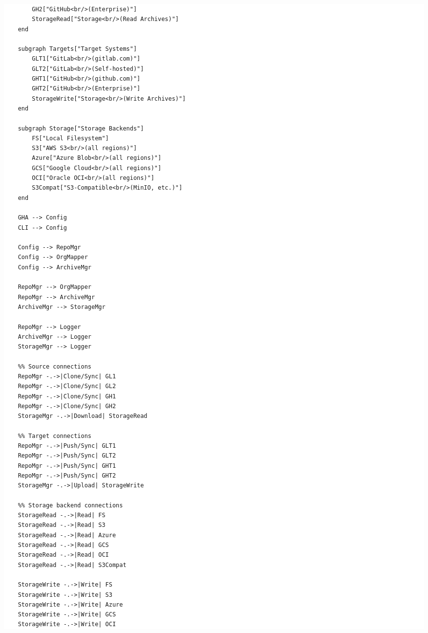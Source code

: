 ```mermaid
        GH2["GitHub<br/>(Enterprise)"]
        StorageRead["Storage<br/>(Read Archives)"]
    end

    subgraph Targets["Target Systems"]
        GLT1["GitLab<br/>(gitlab.com)"]
        GLT2["GitLab<br/>(Self-hosted)"]
        GHT1["GitHub<br/>(github.com)"]
        GHT2["GitHub<br/>(Enterprise)"]
        StorageWrite["Storage<br/>(Write Archives)"]
    end

    subgraph Storage["Storage Backends"]
        FS["Local Filesystem"]
        S3["AWS S3<br/>(all regions)"]
        Azure["Azure Blob<br/>(all regions)"]
        GCS["Google Cloud<br/>(all regions)"]
        OCI["Oracle OCI<br/>(all regions)"]
        S3Compat["S3-Compatible<br/>(MinIO, etc.)"]
    end

    GHA --> Config
    CLI --> Config

    Config --> RepoMgr
    Config --> OrgMapper
    Config --> ArchiveMgr

    RepoMgr --> OrgMapper
    RepoMgr --> ArchiveMgr
    ArchiveMgr --> StorageMgr

    RepoMgr --> Logger
    ArchiveMgr --> Logger
    StorageMgr --> Logger

    %% Source connections
    RepoMgr -.->|Clone/Sync| GL1
    RepoMgr -.->|Clone/Sync| GL2
    RepoMgr -.->|Clone/Sync| GH1
    RepoMgr -.->|Clone/Sync| GH2
    StorageMgr -.->|Download| StorageRead

    %% Target connections
    RepoMgr -.->|Push/Sync| GLT1
    RepoMgr -.->|Push/Sync| GLT2
    RepoMgr -.->|Push/Sync| GHT1
    RepoMgr -.->|Push/Sync| GHT2
    StorageMgr -.->|Upload| StorageWrite

    %% Storage backend connections
    StorageRead -.->|Read| FS
    StorageRead -.->|Read| S3
    StorageRead -.->|Read| Azure
    StorageRead -.->|Read| GCS
    StorageRead -.->|Read| OCI
    StorageRead -.->|Read| S3Compat

    StorageWrite -.->|Write| FS
    StorageWrite -.->|Write| S3
    StorageWrite -.->|Write| Azure
    StorageWrite -.->|Write| GCS
    StorageWrite -.->|Write| OCI
```